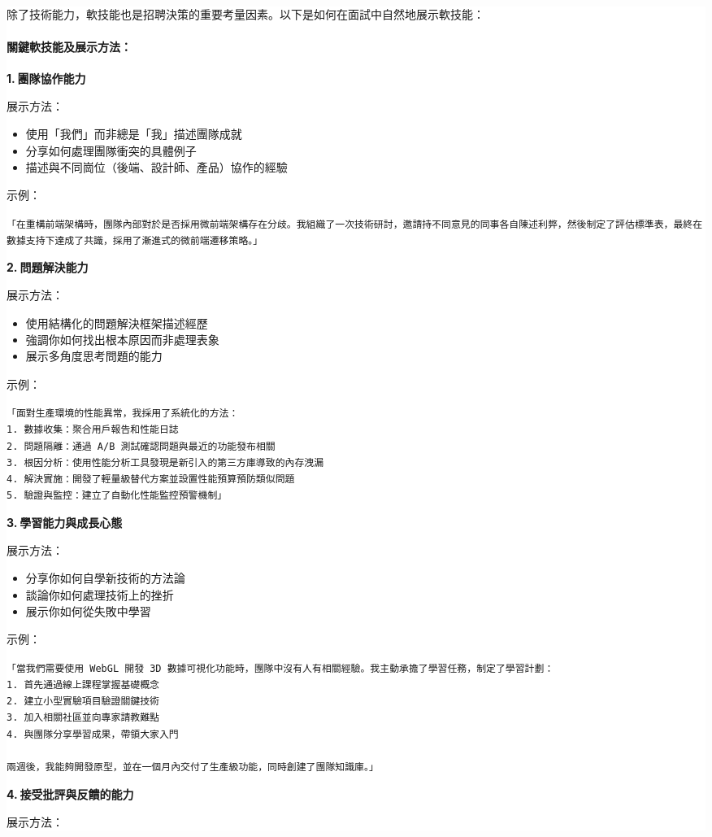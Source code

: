 除了技術能力，軟技能也是招聘決策的重要考量因素。以下是如何在面試中自然地展示軟技能：

#### 關鍵軟技能及展示方法：

**1. 團隊協作能力**

展示方法：

- 使用「我們」而非總是「我」描述團隊成就
- 分享如何處理團隊衝突的具體例子
- 描述與不同崗位（後端、設計師、產品）協作的經驗

示例：

```
「在重構前端架構時，團隊內部對於是否採用微前端架構存在分歧。我組織了一次技術研討，邀請持不同意見的同事各自陳述利弊，然後制定了評估標準表，最終在數據支持下達成了共識，採用了漸進式的微前端遷移策略。」
```

**2. 問題解決能力**

展示方法：

- 使用結構化的問題解決框架描述經歷
- 強調你如何找出根本原因而非處理表象
- 展示多角度思考問題的能力

示例：

```
「面對生產環境的性能異常，我採用了系統化的方法：
1. 數據收集：聚合用戶報告和性能日誌
2. 問題隔離：通過 A/B 測試確認問題與最近的功能發布相關
3. 根因分析：使用性能分析工具發現是新引入的第三方庫導致的內存洩漏
4. 解決實施：開發了輕量級替代方案並設置性能預算預防類似問題
5. 驗證與監控：建立了自動化性能監控預警機制」
```

**3. 學習能力與成長心態**

展示方法：

- 分享你如何自學新技術的方法論
- 談論你如何處理技術上的挫折
- 展示你如何從失敗中學習

示例：

```
「當我們需要使用 WebGL 開發 3D 數據可視化功能時，團隊中沒有人有相關經驗。我主動承擔了學習任務，制定了學習計劃：
1. 首先通過線上課程掌握基礎概念
2. 建立小型實驗項目驗證關鍵技術
3. 加入相關社區並向專家請教難點
4. 與團隊分享學習成果，帶領大家入門

兩週後，我能夠開發原型，並在一個月內交付了生產級功能，同時創建了團隊知識庫。」
```

**4. 接受批評與反饋的能力**

展示方法：
